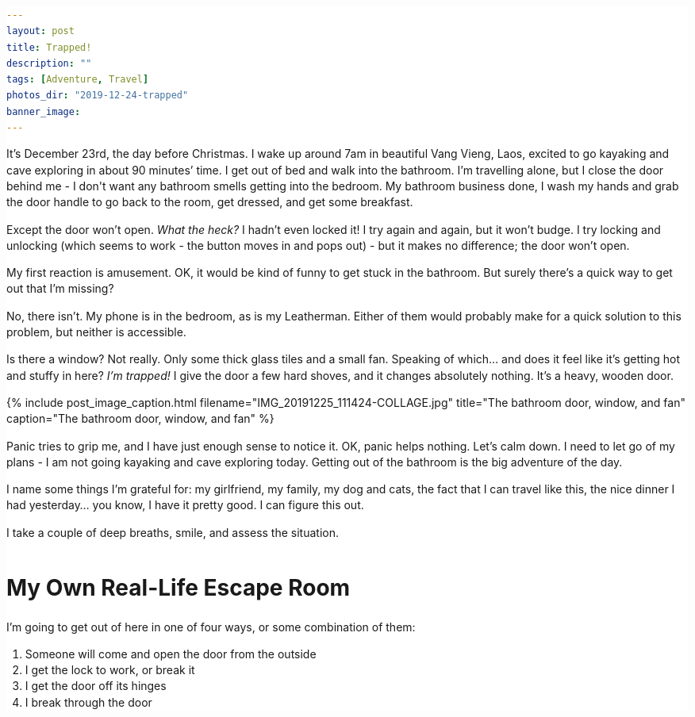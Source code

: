 ```yaml
---
layout: post
title: Trapped!
description: ""
tags: [Adventure, Travel]
photos_dir: "2019-12-24-trapped"
banner_image:
---
```


It’s December 23rd, the day before Christmas. I wake up around 7am in beautiful Vang Vieng, Laos, excited to go kayaking and cave exploring in about 90 minutes’ time. I get out of bed and walk into the bathroom. I’m travelling alone, but I close the door behind me - I don't want any bathroom smells getting into the bedroom. My bathroom business done, I wash my hands and grab the door handle to go back to the room, get dressed, and get some breakfast.

Except the door won’t open. *What the heck?* I hadn’t even locked it! I try again and again, but it won’t budge. I try locking and unlocking (which seems to work - the button moves in and pops out) - but it makes no difference; the door won’t open.

My first reaction is amusement. OK, it would be kind of funny to get stuck in the bathroom. But surely there’s a quick way to get out that I’m missing?

No, there isn’t. My phone is in the bedroom, as is my Leatherman. Either of them would probably make for a quick solution to this problem, but neither is accessible.

Is there a window? Not really. Only some thick glass tiles and a small fan. Speaking of which… and does it feel like it’s getting hot and stuffy in here? *I’m trapped!* I give the door a few hard shoves, and it changes absolutely nothing. It’s a heavy, wooden door.

{% include post_image_caption.html
   filename="IMG_20191225_111424-COLLAGE.jpg"
   title="The bathroom door, window, and fan"
   caption="The bathroom door, window, and fan" %}

Panic tries to grip me, and I have just enough sense to notice it. OK, panic helps nothing. Let’s calm down. I need to let go of my plans - I am not going kayaking and cave exploring today. Getting out of the bathroom is the big adventure of the day.

I name some things I’m grateful for: my girlfriend, my family, my dog and cats, the fact that I can travel like this, the nice dinner I had yesterday… you know, I have it pretty good. I can figure this out.

I take a couple of deep breaths, smile, and assess the situation.





# My Own Real-Life Escape Room

I’m going to get out of here in one of four ways, or some combination of them:
1. Someone will come and open the door from the outside
2. I get the lock to work, or break it
3. I get the door off its hinges
4. I break through the door
